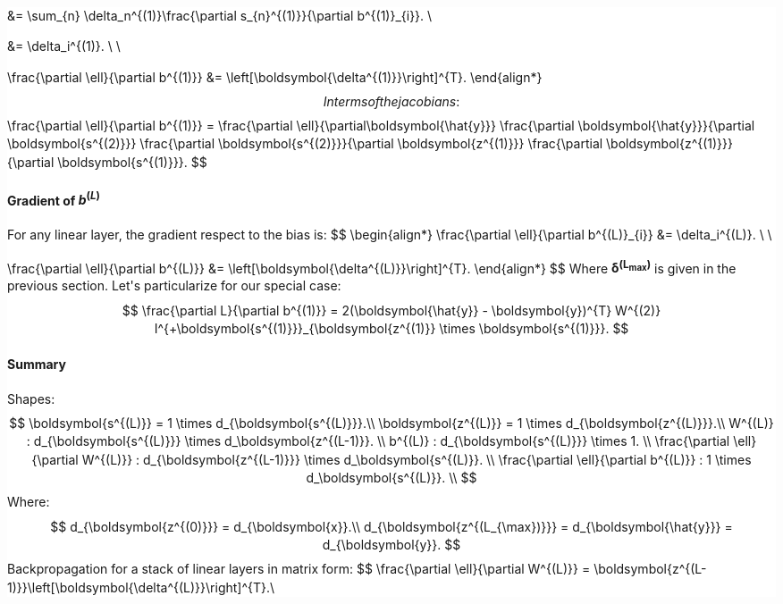 &=
\sum_{n}
\delta_n^{(1)}\frac{\partial s_{n}^{(1)}}{\partial b^{(1)}_{i}}. \\

&=
\delta_i^{(1)}. \\ \\

\frac{\partial \ell}{\partial b^{(1)}} &=
\left[\boldsymbol{\delta^{(1)}}\right]^{T}.
\end{align*}
$$
In terms of the jacobians:
$$
\frac{\partial \ell}{\partial b^{(1)}} =
\frac{\partial \ell}{\partial\boldsymbol{\hat{y}}} 
\frac{\partial \boldsymbol{\hat{y}}}{\partial \boldsymbol{s^{(2)}}}
\frac{\partial \boldsymbol{s^{(2)}}}{\partial \boldsymbol{z^{(1)}}}
\frac{\partial \boldsymbol{z^{(1)}}}{\partial \boldsymbol{s^{(1)}}}.
$$

#### Gradient of $b^{(L)}$

For any linear layer, the gradient respect to the bias is:
$$
\begin{align*}
\frac{\partial \ell}{\partial b^{(L)}_{i}} &= 
\delta_i^{(L)}. \\ \\

\frac{\partial \ell}{\partial b^{(L)}} &=
\left[\boldsymbol{\delta^{(L)}}\right]^{T}.
\end{align*}
$$
Where $\boldsymbol{\delta^{(L_{\max})}}$ is given in the previous section. Let's particularize for our special case:
$$
\frac{\partial L}{\partial b^{(1)}} =
2(\boldsymbol{\hat{y}} - \boldsymbol{y})^{T}
W^{(2)}
I^{+\boldsymbol{s^{(1)}}}_{\boldsymbol{z^{(1)}} \times \boldsymbol{s^{(1)}}}.
$$

#### Summary

Shapes:
$$
\boldsymbol{s^{(L)}} = 1 \times d_{\boldsymbol{s^{(L)}}}.\\
\boldsymbol{z^{(L)}} = 1 \times d_{\boldsymbol{z^{(L)}}}.\\
W^{(L)} : d_{\boldsymbol{s^{(L)}}} \times d_\boldsymbol{z^{(L-1)}}. \\
b^{(L)} : d_{\boldsymbol{s^{(L)}}} \times 1. \\
\frac{\partial \ell}{\partial W^{(L)}} : d_{\boldsymbol{z^{(L-1)}}} \times d_\boldsymbol{s^{(L)}}. \\
\frac{\partial \ell}{\partial b^{(L)}} : 1 \times d_\boldsymbol{s^{(L)}}. \\
$$
Where:
$$
d_{\boldsymbol{z^{(0)}}} = d_{\boldsymbol{x}}.\\
d_{\boldsymbol{z^{(L_{\max})}}} = d_{\boldsymbol{\hat{y}}} = d_{\boldsymbol{y}}.
$$
Backpropagation for a stack of linear layers in matrix form:
$$
\frac{\partial \ell}{\partial W^{(L)}} =
\boldsymbol{z^{(L-1)}}\left[\boldsymbol{\delta^{(L)}}\right]^{T}.\\
